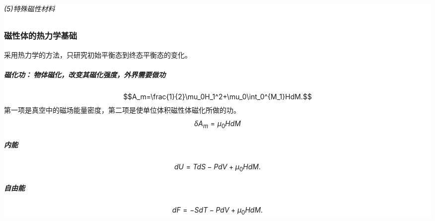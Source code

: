###### (5)特殊磁性材料
### 磁性体的热力学基础
采用热力学的方法，只研究初始平衡态到终态平衡态的变化。
##### 磁化功： 物体磁化，改变其磁化强度，外界需要做功
$$A_m=\frac{1}{2}\mu_0H_1^2+\mu_0\int_0^{M_1}HdM.$$第一项是真空中的磁场能量密度，第二项是使单位体积磁性体磁化所做的功。$$\delta A_m=\mu_0HdM$$
##### 内能
$$dU=TdS-PdV+\mu_0HdM.$$
##### 自由能
$$dF=-SdT-PdV+\mu_0HdM.$$
